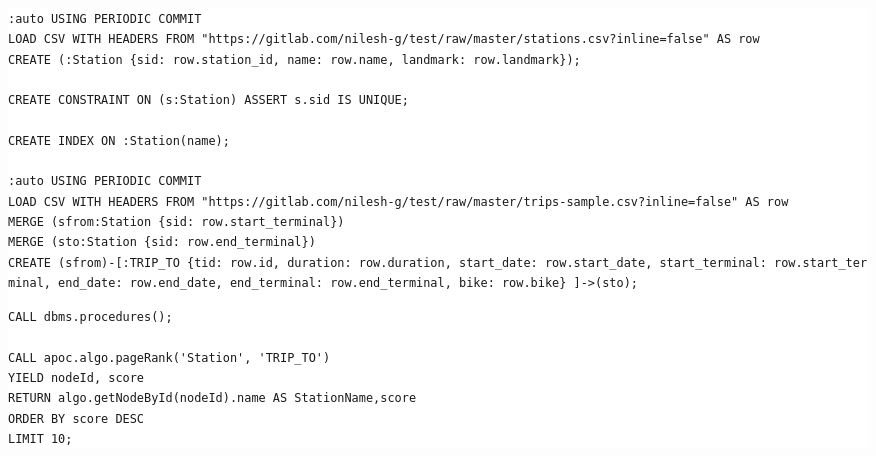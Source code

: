 
```CQL
:auto USING PERIODIC COMMIT
LOAD CSV WITH HEADERS FROM "https://gitlab.com/nilesh-g/test/raw/master/stations.csv?inline=false" AS row
CREATE (:Station {sid: row.station_id, name: row.name, landmark: row.landmark});

CREATE CONSTRAINT ON (s:Station) ASSERT s.sid IS UNIQUE;

CREATE INDEX ON :Station(name);

:auto USING PERIODIC COMMIT
LOAD CSV WITH HEADERS FROM "https://gitlab.com/nilesh-g/test/raw/master/trips-sample.csv?inline=false" AS row
MERGE (sfrom:Station {sid: row.start_terminal})
MERGE (sto:Station {sid: row.end_terminal})
CREATE (sfrom)-[:TRIP_TO {tid: row.id, duration: row.duration, start_date: row.start_date, start_terminal: row.start_terminal, end_date: row.end_date, end_terminal: row.end_terminal, bike: row.bike} ]->(sto);
```

```CQL
CALL dbms.procedures();

CALL apoc.algo.pageRank('Station', 'TRIP_TO')
YIELD nodeId, score
RETURN algo.getNodeById(nodeId).name AS StationName,score
ORDER BY score DESC
LIMIT 10;
```


































